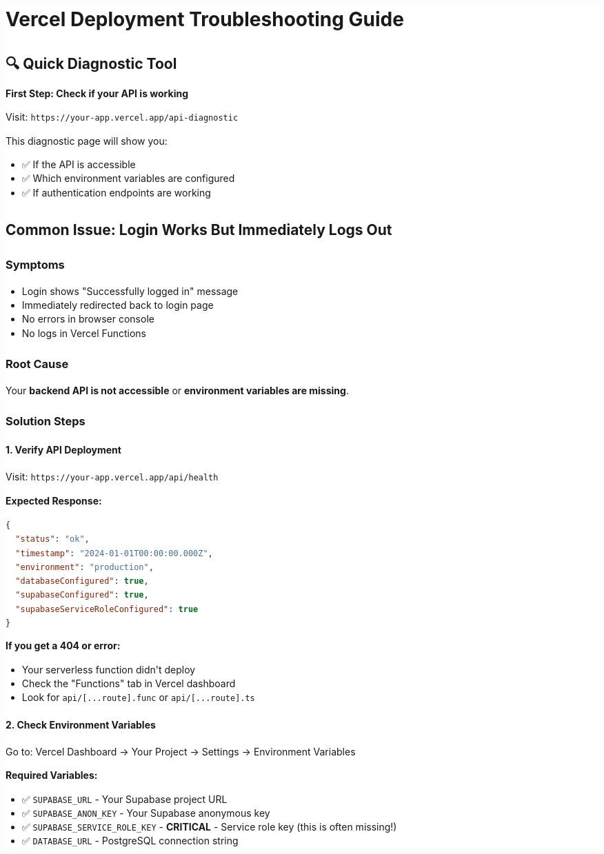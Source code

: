 # Vercel Deployment Troubleshooting Guide

## 🔍 Quick Diagnostic Tool

**First Step: Check if your API is working**

Visit: `https://your-app.vercel.app/api-diagnostic`

This diagnostic page will show you:
- ✅ If the API is accessible
- ✅ Which environment variables are configured
- ✅ If authentication endpoints are working

## Common Issue: Login Works But Immediately Logs Out

### Symptoms
- Login shows "Successfully logged in" message
- Immediately redirected back to login page
- No errors in browser console
- No logs in Vercel Functions

### Root Cause
Your **backend API is not accessible** or **environment variables are missing**.

### Solution Steps

#### 1. Verify API Deployment

Visit: `https://your-app.vercel.app/api/health`

**Expected Response:**
```json
{
  "status": "ok",
  "timestamp": "2024-01-01T00:00:00.000Z",
  "environment": "production",
  "databaseConfigured": true,
  "supabaseConfigured": true,
  "supabaseServiceRoleConfigured": true
}
```

**If you get a 404 or error:**
- Your serverless function didn't deploy
- Check the "Functions" tab in Vercel dashboard
- Look for `api/[...route].func` or `api/[...route].ts`

#### 2. Check Environment Variables

Go to: Vercel Dashboard → Your Project → Settings → Environment Variables

**Required Variables:**
- ✅ `SUPABASE_URL` - Your Supabase project URL
- ✅ `SUPABASE_ANON_KEY` - Your Supabase anonymous key
- ✅ `SUPABASE_SERVICE_ROLE_KEY` - **CRITICAL** - Service role key (this is often missing!)
- ✅ `DATABASE_URL` - PostgreSQL connection string
